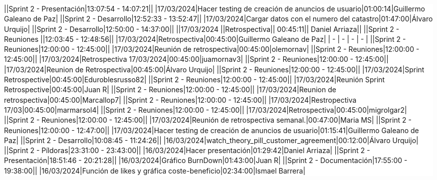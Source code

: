 ||Sprint 2 - Presentación|13:07:54 - 14:07:21||
|17/03/2024|Hacer testing de creación de anuncios de usuario|01:00:14|Guillermo Galeano de Paz|
||Sprint 2 - Desarrollo|12:52:33 - 13:52:47||
|17/03/2024|Cargar datos con el numero del catastro|01:47:00|Álvaro Urquijo|
||Sprint 2 - Desarrollo|12:50:00 - 14:37:00||
||17/03/2024 ||Retrospectiva|| 00:45:11|| Daniel Arriaza||
||Sprint 2 - Reuniones ||12:03:45 - 12:48:56||
|17/03/2024|Retrospectiva|00:45:00|Guillermo Galeano de Paz|
| - | - | - | - |
||Sprint 2 - Reuniones|12:00:00 - 12:45:00||
|17/03/2024|Reunión de retrospectiva|00:45:00|olemornav|
||Sprint 2 - Reuniones|12:00:00 - 12:45:00||
|17/03/2024|Retrospectiva 17/03/2024|00:45:00|juamornav3|
||Sprint 2 - Reuniones|12:00:00 - 12:45:00||
|17/03/2024|Reunion de Retrospectiva|00:45:00|Álvaro Urquijo|
||Sprint 2 - Reuniones|12:00:00 - 12:45:00||
|17/03/2024|Sprint Retrospective|00:45:00|Eduroblesrusso82|
||Sprint 2 - Reuniones|12:00:00 - 12:45:00||
|17/03/2024|Reunión Sprint Retrospective|00:45:00|Juan R|
||Sprint 2 - Reuniones|12:00:00 - 12:45:00||
|17/03/2024|Reunion de retrospectiva|00:45:00|Marcallop7|
||Sprint 2 - Reuniones|12:00:00 - 12:45:00||
|17/03/2024|Restropectiva 17/03|00:45:00|marmarsol4|
||Sprint 2 - Reuniones|12:00:00 - 12:45:00||
|17/03/2024|Retrospectiva|00:45:00|migrolgar2|
||Sprint 2 - Reuniones|12:00:00 - 12:45:00||
|17/03/2024|Reunión de retrospectiva semanal.|00:47:00|Maria MS|
||Sprint 2 - Reuniones|12:00:00 - 12:47:00||
|17/03/2024|Hacer testing de creación de anuncios de usuario|01:15:41|Guillermo Galeano de Paz|
||Sprint 2 - Desarrollo|10:08:45 - 11:24:26||
|16/03/2024|watch\_theory\_pill\_customer\_agreement|00:12:00|Álvaro Urquijo|
||Sprint 2 - Píldoras|23:31:00 - 23:43:00||
|16/03/2024|Hacer presentación|01:29:42|Daniel Arriaza|
||Sprint 2 - Presentación|18:51:46 - 20:21:28||
|16/03/2024|Gráfico BurnDown|01:43:00|Juan R|
||Sprint 2 - Documentación|17:55:00 - 19:38:00||
|16/03/2024|Función de likes y gráfica coste-beneficio|02:34:00|Ismael Barrera|